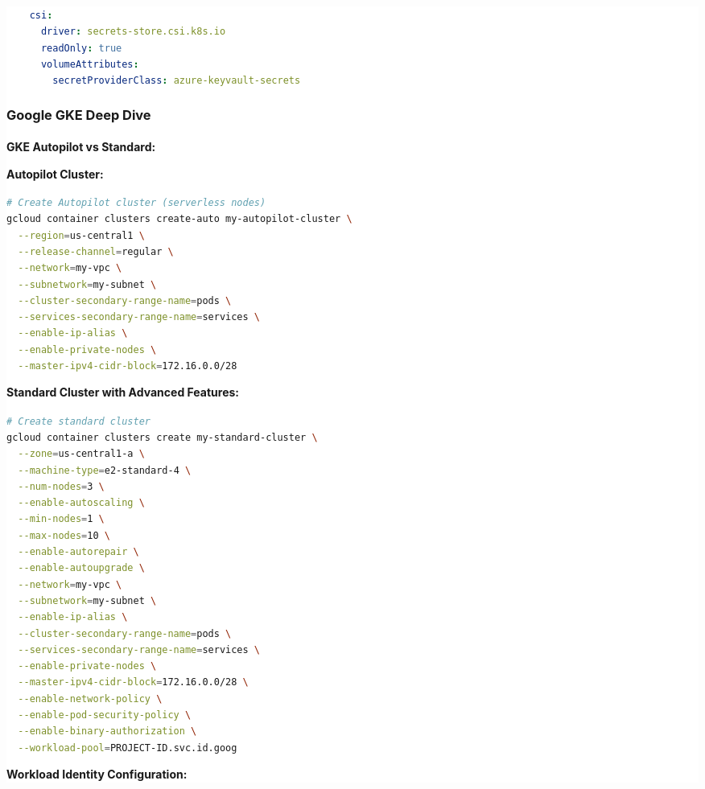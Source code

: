 ```yaml
    csi:
      driver: secrets-store.csi.k8s.io
      readOnly: true
      volumeAttributes:
        secretProviderClass: azure-keyvault-secrets
```

### Google GKE Deep Dive

**GKE Autopilot vs Standard:**

**Autopilot Cluster:**

```bash
# Create Autopilot cluster (serverless nodes)
gcloud container clusters create-auto my-autopilot-cluster \
  --region=us-central1 \
  --release-channel=regular \
  --network=my-vpc \
  --subnetwork=my-subnet \
  --cluster-secondary-range-name=pods \
  --services-secondary-range-name=services \
  --enable-ip-alias \
  --enable-private-nodes \
  --master-ipv4-cidr-block=172.16.0.0/28
```

**Standard Cluster with Advanced Features:**

```bash
# Create standard cluster
gcloud container clusters create my-standard-cluster \
  --zone=us-central1-a \
  --machine-type=e2-standard-4 \
  --num-nodes=3 \
  --enable-autoscaling \
  --min-nodes=1 \
  --max-nodes=10 \
  --enable-autorepair \
  --enable-autoupgrade \
  --network=my-vpc \
  --subnetwork=my-subnet \
  --enable-ip-alias \
  --cluster-secondary-range-name=pods \
  --services-secondary-range-name=services \
  --enable-private-nodes \
  --master-ipv4-cidr-block=172.16.0.0/28 \
  --enable-network-policy \
  --enable-pod-security-policy \
  --enable-binary-authorization \
  --workload-pool=PROJECT-ID.svc.id.goog
```

**Workload Identity Configuration:**
